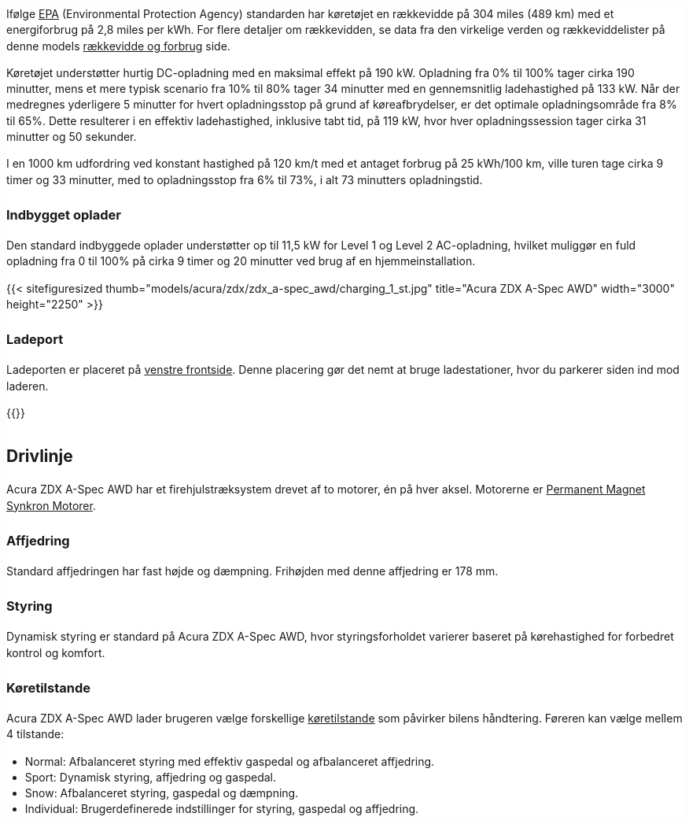 Ifølge [EPA](../../../../guides/understandingrange/epa/) (Environmental Protection Agency) standarden har køretøjet en rækkevidde på 304 miles (489 km) med et energiforbrug på 2,8 miles per kWh. For flere detaljer om rækkevidden, se data fra den virkelige verden og rækkeviddelister på denne models [rækkevidde og forbrug](rangeandconsumption/) side.

Køretøjet understøtter hurtig DC-opladning med en maksimal effekt på 190 kW. Opladning fra 0% til 100% tager cirka 190 minutter, mens et mere typisk scenario fra 10% til 80% tager 34 minutter med en gennemsnitlig ladehastighed på 133 kW. Når der medregnes yderligere 5 minutter for hvert opladningsstop på grund af køreafbrydelser, er det optimale opladningsområde fra 8% til 65%. Dette resulterer i en effektiv ladehastighed, inklusive tabt tid, på 119 kW, hvor hver opladningssession tager cirka 31 minutter og 50 sekunder.

I en 1000 km udfordring ved konstant hastighed på 120 km/t med et antaget forbrug på 25 kWh/100 km, ville turen tage cirka 9 timer og 33 minutter, med to opladningsstop fra 6% til 73%, i alt 73 minutters opladningstid.

### Indbygget oplader

Den standard indbyggede oplader understøtter op til 11,5 kW for Level 1 og Level 2 AC-opladning, hvilket muliggør en fuld opladning fra 0 til 100% på cirka 9 timer og 20 minutter ved brug af en hjemmeinstallation.

{{< sitefiguresized thumb="models/acura/zdx/zdx_a-spec_awd/charging_1_st.jpg" title="Acura ZDX A-Spec AWD" width="3000" height="2250"  >}}

### Ladeport

Ladeporten er placeret på [venstre frontside](../../../../technology/charging/connectors/#front-side). Denne placering gør det nemt at bruge ladestationer, hvor du parkerer siden ind mod laderen.

{{<evkxdisplayaddarticle />}}

<a id="section-drivetrain" style="display: block; position: relative; top: -60px; visibility: hidden;"></a>

## Drivlinje

Acura ZDX A-Spec AWD har et firehjulstræksystem drevet af to motorer, én på hver aksel. Motorerne er [Permanent Magnet Synkron Motorer](../../../../technology/motors/pmsm/).

### Affjedring

Standard affjedringen har fast højde og dæmpning. Frihøjden med denne affjedring er 178 mm.

### Styring

Dynamisk styring er standard på Acura ZDX A-Spec AWD, hvor styringsforholdet varierer baseret på kørehastighed for forbedret kontrol og komfort.

### Køretilstande

Acura ZDX A-Spec AWD lader brugeren vælge forskellige [køretilstande](../../../../technology/drivemodes/) som påvirker bilens håndtering. Føreren kan vælge mellem 4 tilstande:

- Normal: Afbalanceret styring med effektiv gaspedal og afbalanceret affjedring.
- Sport: Dynamisk styring, affjedring og gaspedal.
- Snow: Afbalanceret styring, gaspedal og dæmpning.
- Individual: Brugerdefinerede indstillinger for styring, gaspedal og affjedring.

